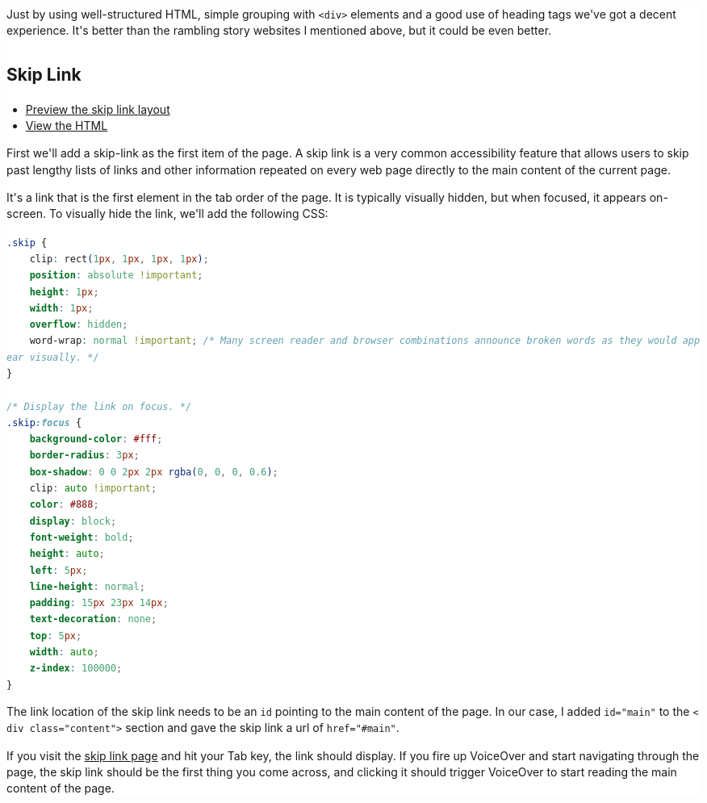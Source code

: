 Just by using well-structured HTML, simple grouping with `<div>` elements and a good use of heading tags we've got a decent experience. It's better than the rambling story websites I mentioned above, but it could be even better.


## Skip Link

- [Preview the skip link layout](https://mergeweb.github.io/screen-reader-layout-post/skip-link.html)
- [View the HTML](https://github.com/mergeweb/screen-reader-layout-post/blob/master/skip-link.html)

First we'll add a skip-link as the first item of the page. A skip link is a very common accessibility feature that allows users to skip past lengthy lists of links and other information repeated on every web page directly to the main content of the current page.

It's a link that is the first element in the tab order of the page. It is typically visually hidden, but when focused, it appears on-screen. To visually hide the link, we'll add the following CSS:

```css
.skip {
    clip: rect(1px, 1px, 1px, 1px);
    position: absolute !important;
    height: 1px;
    width: 1px;
    overflow: hidden;
    word-wrap: normal !important; /* Many screen reader and browser combinations announce broken words as they would appear visually. */
}

/* Display the link on focus. */
.skip:focus {
    background-color: #fff;
    border-radius: 3px;
    box-shadow: 0 0 2px 2px rgba(0, 0, 0, 0.6);
    clip: auto !important;
    color: #888;
    display: block;
    font-weight: bold;
    height: auto;
    left: 5px;
    line-height: normal;
    padding: 15px 23px 14px;
    text-decoration: none;
    top: 5px;
    width: auto;
    z-index: 100000;
}
```

The link location of the skip link needs to be an `id` pointing to the main content of the page. In our case, I added `id="main"` to the `<div class="content">` section and gave the skip link a url of `href="#main"`.

If you visit the [skip link page](https://mergeweb.github.io/screen-reader-layout-post/skip-link.html) and hit your Tab key, the link should display. If you fire up VoiceOver and start navigating through the page, the skip link should be the first thing you come across, and clicking it should trigger VoiceOver to start reading the main content of the page.

